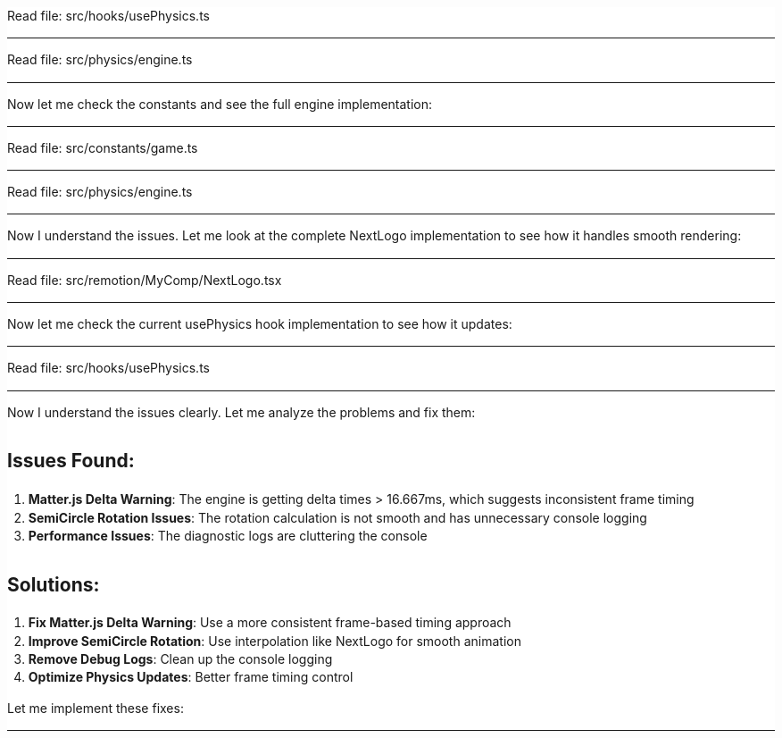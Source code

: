 
Read file: src/hooks/usePhysics.ts

---

Read file: src/physics/engine.ts

---

Now let me check the constants and see the full engine implementation:

---

Read file: src/constants/game.ts

---

Read file: src/physics/engine.ts

---

Now I understand the issues. Let me look at the complete NextLogo implementation to see how it handles smooth rendering:

---

Read file: src/remotion/MyComp/NextLogo.tsx

---

Now let me check the current usePhysics hook implementation to see how it updates:

---

Read file: src/hooks/usePhysics.ts

---

Now I understand the issues clearly. Let me analyze the problems and fix them:

## Issues Found:

1. **Matter.js Delta Warning**: The engine is getting delta times > 16.667ms, which suggests inconsistent frame timing
2. **SemiCircle Rotation Issues**: The rotation calculation is not smooth and has unnecessary console logging
3. **Performance Issues**: The diagnostic logs are cluttering the console

## Solutions:

1. **Fix Matter.js Delta Warning**: Use a more consistent frame-based timing approach
2. **Improve SemiCircle Rotation**: Use interpolation like NextLogo for smooth animation
3. **Remove Debug Logs**: Clean up the console logging
4. **Optimize Physics Updates**: Better frame timing control

Let me implement these fixes:

---
